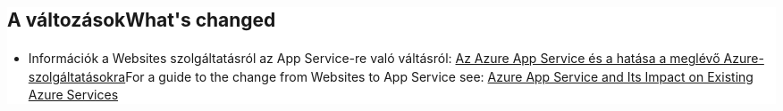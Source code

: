 ## <a name="whats-changed"></a><span data-ttu-id="ea4b7-209">A változások</span><span class="sxs-lookup"><span data-stu-id="ea4b7-209">What's changed</span></span>
* <span data-ttu-id="ea4b7-210">Információk a Websites szolgáltatásról az App Service-re való váltásról: [Az Azure App Service és a hatása a meglévő Azure-szolgáltatásokra](http://go.microsoft.com/fwlink/?LinkId=529714)</span><span class="sxs-lookup"><span data-stu-id="ea4b7-210">For a guide to the change from Websites to App Service see: [Azure App Service and Its Impact on Existing Azure Services](http://go.microsoft.com/fwlink/?LinkId=529714)</span></span>

[fzilla]:http://go.microsoft.com/fwlink/?LinkId=247914
[vmsizes]:http://go.microsoft.com/fwlink/?LinkID=309169




[http403]: ./media/web-sites-monitor/http403.png
[quotas]: ./media/web-sites-monitor/quotas.png
[metrics]: ./media/web-sites-monitor/metrics.png
